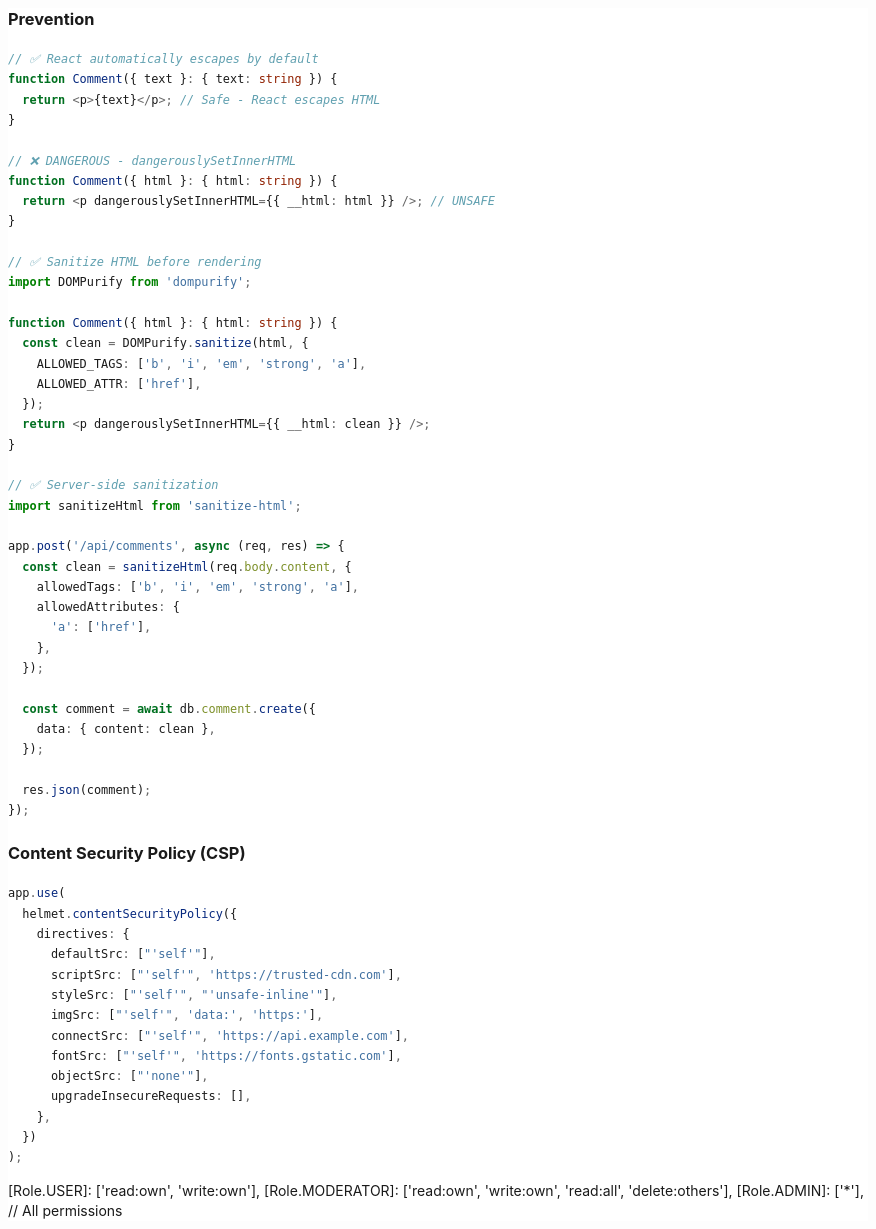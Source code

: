 ### Prevention

```typescript
// ✅ React automatically escapes by default
function Comment({ text }: { text: string }) {
  return <p>{text}</p>; // Safe - React escapes HTML
}

// ❌ DANGEROUS - dangerouslySetInnerHTML
function Comment({ html }: { html: string }) {
  return <p dangerouslySetInnerHTML={{ __html: html }} />; // UNSAFE
}

// ✅ Sanitize HTML before rendering
import DOMPurify from 'dompurify';

function Comment({ html }: { html: string }) {
  const clean = DOMPurify.sanitize(html, {
    ALLOWED_TAGS: ['b', 'i', 'em', 'strong', 'a'],
    ALLOWED_ATTR: ['href'],
  });
  return <p dangerouslySetInnerHTML={{ __html: clean }} />;
}

// ✅ Server-side sanitization
import sanitizeHtml from 'sanitize-html';

app.post('/api/comments', async (req, res) => {
  const clean = sanitizeHtml(req.body.content, {
    allowedTags: ['b', 'i', 'em', 'strong', 'a'],
    allowedAttributes: {
      'a': ['href'],
    },
  });

  const comment = await db.comment.create({
    data: { content: clean },
  });

  res.json(comment);
});
```

### Content Security Policy (CSP)

```typescript
app.use(
  helmet.contentSecurityPolicy({
    directives: {
      defaultSrc: ["'self'"],
      scriptSrc: ["'self'", 'https://trusted-cdn.com'],
      styleSrc: ["'self'", "'unsafe-inline'"],
      imgSrc: ["'self'", 'data:', 'https:'],
      connectSrc: ["'self'", 'https://api.example.com'],
      fontSrc: ["'self'", 'https://fonts.gstatic.com'],
      objectSrc: ["'none'"],
      upgradeInsecureRequests: [],
    },
  })
);
```


  [Role.USER]: ['read:own', 'write:own'],
  [Role.MODERATOR]: ['read:own', 'write:own', 'read:all', 'delete:others'],
  [Role.ADMIN]: ['*'], // All permissions